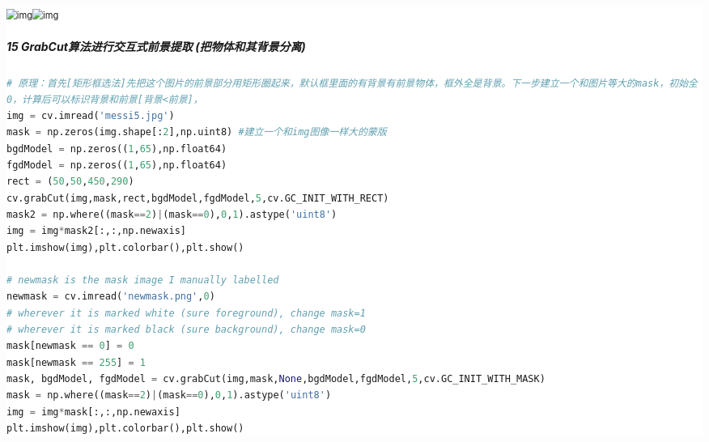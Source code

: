 <img src="https://img-blog.csdnimg.cn/20201018181733776.jpg" alt="img" style="zoom: 80%;" /><img src="https://img-blog.csdnimg.cn/20201018181739249.png" alt="img" style="zoom: 80%;" />

##### 15 GrabCut算法进行交互式前景提取 (把物体和其背景分离)

[GrabCut：使用迭代图割进行交互式前景提取]: https://dl.acm.org/doi/10.1145/1186562.101572

```python
# 原理：首先[矩形框选法]先把这个图片的前景部分用矩形圈起来，默认框里面的有背景有前景物体，框外全是背景。下一步建立一个和图片等大的mask，初始全0，计算后可以标识背景和前景[背景<前景]，
img = cv.imread('messi5.jpg')
mask = np.zeros(img.shape[:2],np.uint8) #建立一个和img图像一样大的蒙版
bgdModel = np.zeros((1,65),np.float64)
fgdModel = np.zeros((1,65),np.float64)
rect = (50,50,450,290)
cv.grabCut(img,mask,rect,bgdModel,fgdModel,5,cv.GC_INIT_WITH_RECT)
mask2 = np.where((mask==2)|(mask==0),0,1).astype('uint8')
img = img*mask2[:,:,np.newaxis]
plt.imshow(img),plt.colorbar(),plt.show()

# newmask is the mask image I manually labelled
newmask = cv.imread('newmask.png',0)
# wherever it is marked white (sure foreground), change mask=1
# wherever it is marked black (sure background), change mask=0
mask[newmask == 0] = 0
mask[newmask == 255] = 1
mask, bgdModel, fgdModel = cv.grabCut(img,mask,None,bgdModel,fgdModel,5,cv.GC_INIT_WITH_MASK)
mask = np.where((mask==2)|(mask==0),0,1).astype('uint8')
img = img*mask[:,:,np.newaxis]
plt.imshow(img),plt.colorbar(),plt.show()
```

[^总结一下]: 简单阈值的阈值固定，自适应阈值根据像素周边像素块的情况确定，大津二值化根据全图像直方图来选取全局阈值。
[^绘制直方图]: 绘制直方图
[^mask]: mask
[直方图反投影原理及应用]: https://zhuanlan.zhihu.com/p/166091178
[^高通滤波]: 左边图为lena的灰度图，右边图为高通滤波器提取的边缘轮廓图像，它通过傅里叶变换转换为频谱图像，再将中心的低频部分设置为0，再通过傅里叶逆变换转换为最终输出图像
[^低通滤波器]: 下图展示了lena图对应的频谱图像，其中心区域为低频部分。如果构造低通滤波器，则将频谱图像中心低频部分保留，其他部分替换为黑色0，其处理过程如图所示，最终得到的效果图为模糊图像
[OpenCV傅里叶变换原理及应用详解]: https://www.cnblogs.com/wj-1314/p/11983496.html